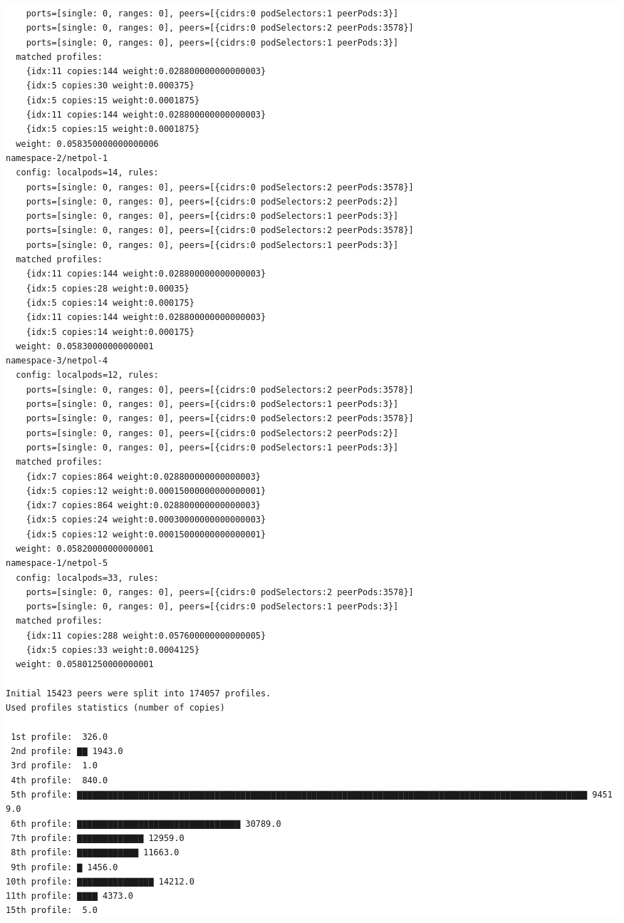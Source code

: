 ```shell
  	ports=[single: 0, ranges: 0], peers=[{cidrs:0 podSelectors:1 peerPods:3}]
  	ports=[single: 0, ranges: 0], peers=[{cidrs:0 podSelectors:2 peerPods:3578}]
  	ports=[single: 0, ranges: 0], peers=[{cidrs:0 podSelectors:1 peerPods:3}]
  matched profiles:
  	{idx:11 copies:144 weight:0.028800000000000003}
  	{idx:5 copies:30 weight:0.000375}
  	{idx:5 copies:15 weight:0.0001875}
  	{idx:11 copies:144 weight:0.028800000000000003}
  	{idx:5 copies:15 weight:0.0001875}
  weight: 0.058350000000000006
namespace-2/netpol-1
  config: localpods=14, rules:
  	ports=[single: 0, ranges: 0], peers=[{cidrs:0 podSelectors:2 peerPods:3578}]
  	ports=[single: 0, ranges: 0], peers=[{cidrs:0 podSelectors:2 peerPods:2}]
  	ports=[single: 0, ranges: 0], peers=[{cidrs:0 podSelectors:1 peerPods:3}]
  	ports=[single: 0, ranges: 0], peers=[{cidrs:0 podSelectors:2 peerPods:3578}]
  	ports=[single: 0, ranges: 0], peers=[{cidrs:0 podSelectors:1 peerPods:3}]
  matched profiles:
  	{idx:11 copies:144 weight:0.028800000000000003}
  	{idx:5 copies:28 weight:0.00035}
  	{idx:5 copies:14 weight:0.000175}
  	{idx:11 copies:144 weight:0.028800000000000003}
  	{idx:5 copies:14 weight:0.000175}
  weight: 0.05830000000000001
namespace-3/netpol-4
  config: localpods=12, rules:
  	ports=[single: 0, ranges: 0], peers=[{cidrs:0 podSelectors:2 peerPods:3578}]
  	ports=[single: 0, ranges: 0], peers=[{cidrs:0 podSelectors:1 peerPods:3}]
  	ports=[single: 0, ranges: 0], peers=[{cidrs:0 podSelectors:2 peerPods:3578}]
  	ports=[single: 0, ranges: 0], peers=[{cidrs:0 podSelectors:2 peerPods:2}]
  	ports=[single: 0, ranges: 0], peers=[{cidrs:0 podSelectors:1 peerPods:3}]
  matched profiles:
  	{idx:7 copies:864 weight:0.028800000000000003}
  	{idx:5 copies:12 weight:0.00015000000000000001}
  	{idx:7 copies:864 weight:0.028800000000000003}
  	{idx:5 copies:24 weight:0.00030000000000000003}
  	{idx:5 copies:12 weight:0.00015000000000000001}
  weight: 0.05820000000000001
namespace-1/netpol-5
  config: localpods=33, rules:
  	ports=[single: 0, ranges: 0], peers=[{cidrs:0 podSelectors:2 peerPods:3578}]
  	ports=[single: 0, ranges: 0], peers=[{cidrs:0 podSelectors:1 peerPods:3}]
  matched profiles:
  	{idx:11 copies:288 weight:0.057600000000000005}
  	{idx:5 copies:33 weight:0.0004125}
  weight: 0.05801250000000001

Initial 15423 peers were split into 174057 profiles.
Used profiles statistics (number of copies)

 1st profile:  326.0
 2nd profile: ▇▇ 1943.0
 3rd profile:  1.0
 4th profile:  840.0
 5th profile: ▇▇▇▇▇▇▇▇▇▇▇▇▇▇▇▇▇▇▇▇▇▇▇▇▇▇▇▇▇▇▇▇▇▇▇▇▇▇▇▇▇▇▇▇▇▇▇▇▇▇▇▇▇▇▇▇▇▇▇▇▇▇▇▇▇▇▇▇▇▇▇▇▇▇▇▇▇▇▇▇▇▇▇▇▇▇▇▇▇▇▇▇▇▇▇▇▇▇▇▇ 94519.0
 6th profile: ▇▇▇▇▇▇▇▇▇▇▇▇▇▇▇▇▇▇▇▇▇▇▇▇▇▇▇▇▇▇▇▇ 30789.0
 7th profile: ▇▇▇▇▇▇▇▇▇▇▇▇▇ 12959.0
 8th profile: ▇▇▇▇▇▇▇▇▇▇▇▇ 11663.0
 9th profile: ▇ 1456.0
10th profile: ▇▇▇▇▇▇▇▇▇▇▇▇▇▇▇ 14212.0
11th profile: ▇▇▇▇ 4373.0
15th profile:  5.0
```